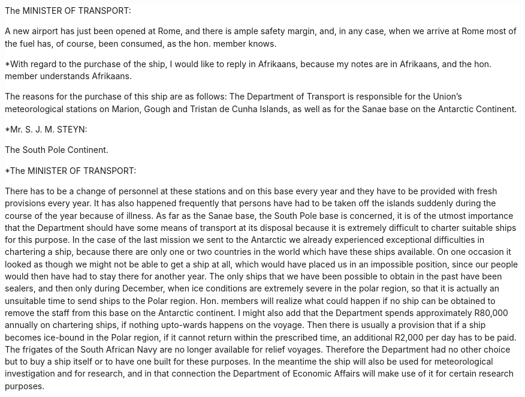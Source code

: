 <from>The <person refersTo="hansard_za">MINISTER OF TRANSPORT</person>:</from>

<p>A new airport has just been opened at Rome, and there is ample safety margin, and, in any case, when we arrive at Rome most of the fuel has, of course, been consumed, as the hon. member knows.</p>

<p>*With regard to the purchase of the ship, I would like to reply in Afrikaans, because my notes are in Afrikaans, and the hon. member understands Afrikaans.</p>

<p>The reasons for the purchase of this ship are as follows: The Department of Transport is responsible for the Union&#x2019;s meteorological stations on Marion, Gough and Tristan de Cunha Islands, as well as for the Sanae base on the Antarctic Continent.</p>

</speech>

<speech by="#steyn">

<from>*Mr. <person refersTo="hansard_za">S. J. M. STEYN</person>:</from>

<p>The South Pole Continent.</p>

</speech>

<speech by="#minister_of_transport">

<from>*The <person refersTo="hansard_za">MINISTER OF TRANSPORT</person>:</from>

<p>There has to be a change of personnel at these stations and on this base every year and they have to be provided with fresh provisions every year. It has also happened frequently that persons have had to be taken off the islands suddenly during the course of the year because of illness. As far as the Sanae base, the South Pole base is concerned, it is of the utmost importance that the Department should have some means of transport at its disposal because it is extremely difficult to charter suitable ships for this purpose. In the case of the last mission we sent to the Antarctic we already experienced exceptional difficulties in chartering a ship, because there are only one or two countries in the world which have these ships available. On one occasion it looked as though we might not be able to get a ship at all, which would have placed us in an impossible position, since our people would then have had to stay there for another year. The only ships that we have been possible to obtain in the past have been sealers, and then only during December, when ice conditions are extremely severe in the polar region, so that it is actually an unsuitable time to send ships to the Polar region. Hon. members will realize what could happen if no ship can be obtained to remove the staff from this base on the Antarctic continent. I might also add that the Department spends approximately R80,000 annually on chartering ships, if nothing upto-wards happens on the voyage. Then there is usually a provision that if a ship becomes ice-bound in the Polar region, if it cannot return within the prescribed time, an additional R2,000 per day has to be paid. The frigates of the South African Navy are no longer available for relief voyages. Therefore the Department had no other choice but to buy a ship itself or to have one built for these purposes. In the meantime the ship will also be used for meteorological investigation and for research, and in that connection the Department of Economic Affairs will make use of it for certain research purposes.</p>
